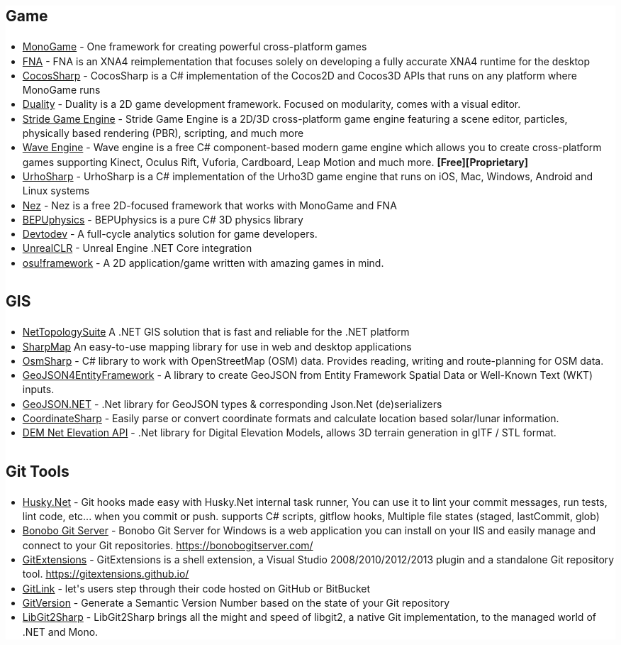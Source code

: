 ## Game

* [MonoGame](https://github.com/MonoGame/MonoGame) - One framework for creating powerful cross-platform games
* [FNA](https://github.com/FNA-XNA/FNA) - FNA is an XNA4 reimplementation that focuses solely on developing a fully accurate XNA4 runtime for the desktop
* [CocosSharp](https://github.com/mono/CocosSharp) - CocosSharp is a C# implementation of the Cocos2D and Cocos3D APIs that runs on any platform where MonoGame runs
* [Duality](https://github.com/AdamsLair/duality) - Duality is a 2D game development framework. Focused on modularity, comes with a visual editor.
* [Stride Game Engine](https://stride3d.net/ ) - Stride Game Engine is a 2D/3D cross-platform game engine featuring a scene editor, particles, physically based rendering (PBR), scripting, and much more
* [Wave Engine](https://waveengine.net/Engine) - Wave engine is a free C# component-based modern game engine which allows you to create cross-platform games supporting Kinect, Oculus Rift, Vuforia, Cardboard, Leap Motion and much more. **[Free][Proprietary]**
* [UrhoSharp](https://github.com/xamarin/urho) - UrhoSharp is a C# implementation of the Urho3D game engine that runs on iOS, Mac, Windows, Android and Linux systems
* [Nez](https://github.com/prime31/Nez) - Nez is a free 2D-focused framework that works with MonoGame and FNA
* [BEPUphysics](https://github.com/bepu/bepuphysics2) - BEPUphysics is a pure C# 3D physics library
* [Devtodev](https://github.com/devtodev-analytics/winstore-sdk) - A full-cycle analytics solution for game developers.
* [UnrealCLR](https://github.com/nxrighthere/UnrealCLR) - Unreal Engine .NET Core integration
* [osu!framework](https://github.com/ppy/osu-framework) - A 2D application/game written with amazing games in mind.

## GIS

 * [NetTopologySuite](https://github.com/NetTopologySuite/NetTopologySuite/)  A .NET GIS solution that is fast and reliable for the .NET platform
 * [SharpMap](https://github.com/SharpMap) An easy-to-use mapping library for use in web and desktop applications
 * [OsmSharp](https://www.osmsharp.com/) - C# library to work with OpenStreetMap (OSM) data. Provides reading, writing and route-planning for OSM data.
 * [GeoJSON4EntityFramework](https://github.com/alatas/GeoJSON4EntityFramework) - A library to create GeoJSON from Entity Framework Spatial Data or Well-Known Text (WKT) inputs.
 * [GeoJSON.NET](https://github.com/GeoJSON-Net/GeoJSON.Net) - .Net library for GeoJSON types & corresponding Json.Net (de)serializers
 * [CoordinateSharp](https://github.com/Tronald/CoordinateSharp) - Easily parse or convert coordinate formats and calculate location based solar/lunar information.
 * [DEM Net Elevation API](https://github.com/dem-net/dem.net) - .Net library for Digital Elevation Models, allows 3D terrain generation in glTF / STL format.

## Git Tools

* [Husky.Net](https://github.com/alirezanet/Husky.Net) - Git hooks made easy with Husky.Net internal task runner, You can use it to lint your commit messages, run tests, lint code, etc... when you commit or push. supports C# scripts, gitflow hooks, Multiple file states (staged, lastCommit, glob)
* [Bonobo Git Server](https://github.com/jakubgarfield/Bonobo-Git-Server) - Bonobo Git Server for Windows is a web application you can install on your IIS and easily manage and connect to your Git repositories. https://bonobogitserver.com/
* [GitExtensions](https://github.com/gitextensions/gitextensions) - GitExtensions is a shell extension, a Visual Studio 2008/2010/2012/2013 plugin and a standalone Git repository tool. https://gitextensions.github.io/
* [GitLink](https://github.com/GitTools/GitLink) - let's users step through their code hosted on GitHub or BitBucket
* [GitVersion](https://github.com/GitTools/GitVersion) - Generate a Semantic Version Number based on the state of your Git repository
* [LibGit2Sharp](https://github.com/libgit2/libgit2sharp) - LibGit2Sharp brings all the might and speed of libgit2, a native Git implementation, to the managed world of .NET and Mono.